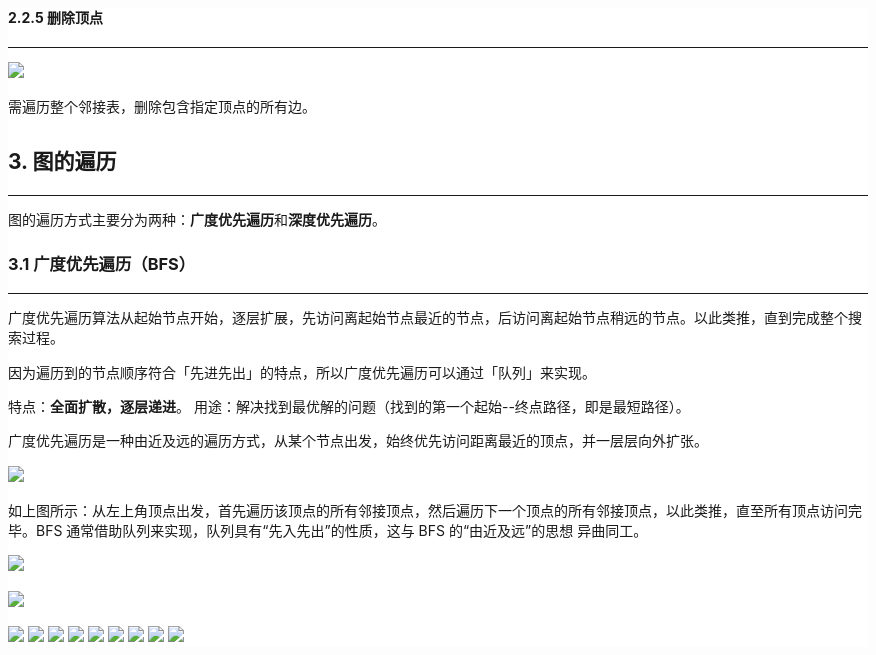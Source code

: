 #### 2.2.5 删除顶点
- - -

![](/img/2024-04-04-graph-theory-and-dfs-bfs/4.5.png)

需遍历整个邻接表，删除包含指定顶点的所有边。


## 3. 图的遍历
- - -

图的遍历方式主要分为两种：**广度优先遍历**和**深度优先遍历**。


### 3.1 广度优先遍历（BFS）
- - -

广度优先遍历算法从起始节点开始，逐层扩展，先访问离起始节点最近的节点，后访问离起始节点稍远的节点。以此类推，直到完成整个搜索过程。

因为遍历到的节点顺序符合「先进先出」的特点，所以广度优先遍历可以通过「队列」来实现。

特点：**全面扩散，逐层递进**。
用途：解决找到最优解的问题（找到的第一个起始--终点路径，即是最短路径）。







广度优先遍历是一种由近及远的遍历方式，从某个节点出发，始终优先访问距离最近的顶点，并一层层向外扩张。

![](/img/2024-04-04-graph-theory-and-dfs-bfs/5.1.png)

如上图所示：从左上角顶点出发，首先遍历该顶点的所有邻接顶点，然后遍历下一个顶点的所有邻接顶点，以此类推，直至所有顶点访问完毕。BFS 通常借助队列来实现，队列具有“先入先出”的性质，这与 BFS 的“由近及远”的思想
异曲同工。

![](/img/2024-04-04-graph-theory-and-dfs-bfs/bfs1.png)

![](/img/2024-04-04-graph-theory-and-dfs-bfs/bfs2.png)

![](/img/2024-04-04-graph-theory-and-dfs-bfs/bfs3.png)
![](/img/2024-04-04-graph-theory-and-dfs-bfs/bfs4.png)
![](/img/2024-04-04-graph-theory-and-dfs-bfs/bfs5.png)
![](/img/2024-04-04-graph-theory-and-dfs-bfs/bfs6.png)
![](/img/2024-04-04-graph-theory-and-dfs-bfs/bfs7.png)
![](/img/2024-04-04-graph-theory-and-dfs-bfs/bfs8.png)
![](/img/2024-04-04-graph-theory-and-dfs-bfs/bfs9.png)
![](/img/2024-04-04-graph-theory-and-dfs-bfs/bfs10.png)
![](/img/2024-04-04-graph-theory-and-dfs-bfs/bfs11.png)
